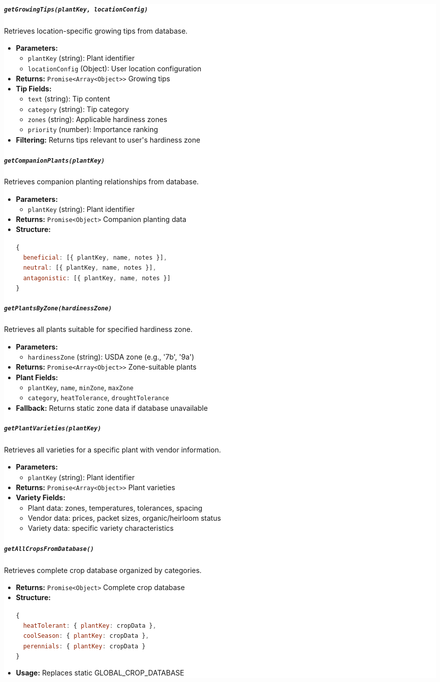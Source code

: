 ##### `getGrowingTips(plantKey, locationConfig)`
Retrieves location-specific growing tips from database.
- **Parameters:**
  - `plantKey` (string): Plant identifier
  - `locationConfig` (Object): User location configuration
- **Returns:** `Promise<Array<Object>>` Growing tips
- **Tip Fields:**
  - `text` (string): Tip content
  - `category` (string): Tip category
  - `zones` (string): Applicable hardiness zones
  - `priority` (number): Importance ranking
- **Filtering:** Returns tips relevant to user's hardiness zone

##### `getCompanionPlants(plantKey)`
Retrieves companion planting relationships from database.
- **Parameters:**
  - `plantKey` (string): Plant identifier
- **Returns:** `Promise<Object>` Companion planting data
- **Structure:**
  ```javascript
  {
    beneficial: [{ plantKey, name, notes }],
    neutral: [{ plantKey, name, notes }],
    antagonistic: [{ plantKey, name, notes }]
  }
  ```

##### `getPlantsByZone(hardinessZone)`
Retrieves all plants suitable for specified hardiness zone.
- **Parameters:**
  - `hardinessZone` (string): USDA zone (e.g., '7b', '9a')
- **Returns:** `Promise<Array<Object>>` Zone-suitable plants
- **Plant Fields:**
  - `plantKey`, `name`, `minZone`, `maxZone`
  - `category`, `heatTolerance`, `droughtTolerance`
- **Fallback:** Returns static zone data if database unavailable

##### `getPlantVarieties(plantKey)`
Retrieves all varieties for a specific plant with vendor information.
- **Parameters:**
  - `plantKey` (string): Plant identifier
- **Returns:** `Promise<Array<Object>>` Plant varieties
- **Variety Fields:**
  - Plant data: zones, temperatures, tolerances, spacing
  - Vendor data: prices, packet sizes, organic/heirloom status
  - Variety data: specific variety characteristics

##### `getAllCropsFromDatabase()`
Retrieves complete crop database organized by categories.
- **Returns:** `Promise<Object>` Complete crop database
- **Structure:**
  ```javascript
  {
    heatTolerant: { plantKey: cropData },
    coolSeason: { plantKey: cropData },
    perennials: { plantKey: cropData }
  }
  ```
- **Usage:** Replaces static GLOBAL_CROP_DATABASE
